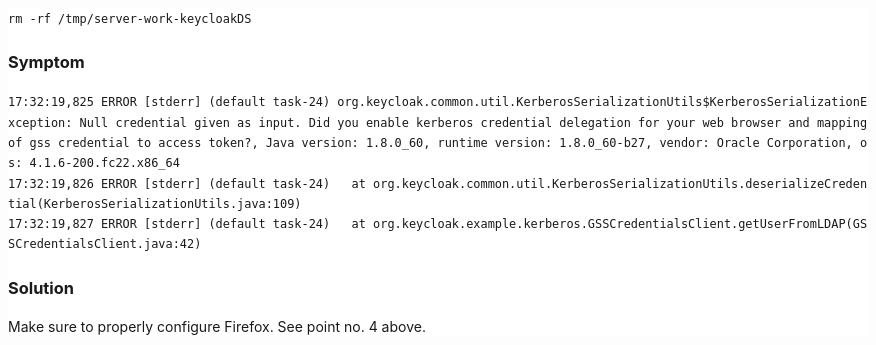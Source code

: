     rm -rf /tmp/server-work-keycloakDS


### Symptom
```
17:32:19,825 ERROR [stderr] (default task-24) org.keycloak.common.util.KerberosSerializationUtils$KerberosSerializationException: Null credential given as input. Did you enable kerberos credential delegation for your web browser and mapping of gss credential to access token?, Java version: 1.8.0_60, runtime version: 1.8.0_60-b27, vendor: Oracle Corporation, os: 4.1.6-200.fc22.x86_64
17:32:19,826 ERROR [stderr] (default task-24) 	at org.keycloak.common.util.KerberosSerializationUtils.deserializeCredential(KerberosSerializationUtils.java:109)
17:32:19,827 ERROR [stderr] (default task-24) 	at org.keycloak.example.kerberos.GSSCredentialsClient.getUserFromLDAP(GSSCredentialsClient.java:42)
```

### Solution

  Make sure to properly configure Firefox. See point no. 4 above.

